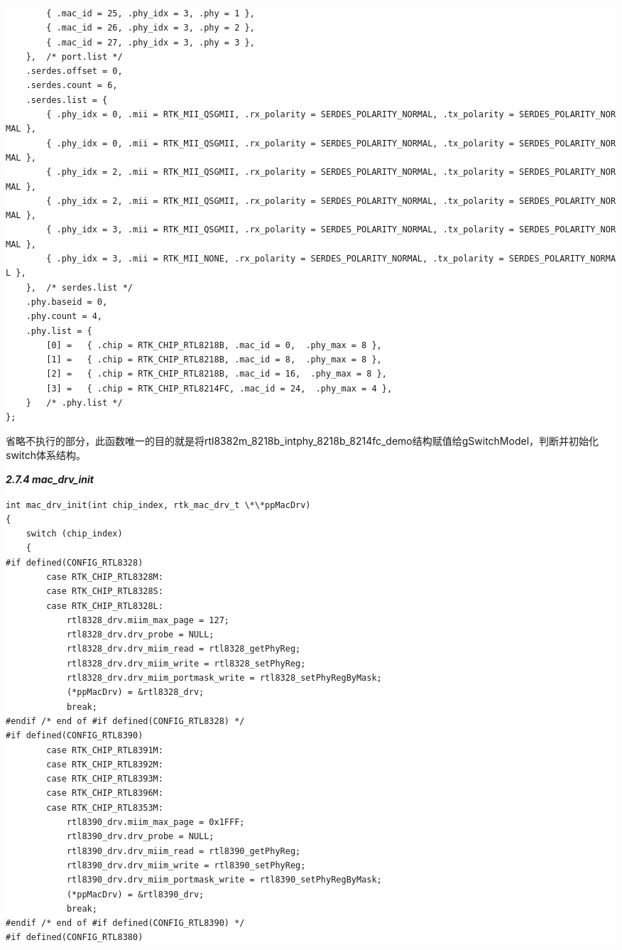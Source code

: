 			{ .mac_id = 25, .phy_idx = 3, .phy = 1 },
			{ .mac_id = 26, .phy_idx = 3, .phy = 2 },
			{ .mac_id = 27, .phy_idx = 3, .phy = 3 },
		},  /* port.list */
		.serdes.offset = 0,
		.serdes.count = 6,
		.serdes.list = {
			{ .phy_idx = 0, .mii = RTK_MII_QSGMII, .rx_polarity = SERDES_POLARITY_NORMAL, .tx_polarity = SERDES_POLARITY_NORMAL },
			{ .phy_idx = 0, .mii = RTK_MII_QSGMII, .rx_polarity = SERDES_POLARITY_NORMAL, .tx_polarity = SERDES_POLARITY_NORMAL },
			{ .phy_idx = 2, .mii = RTK_MII_QSGMII, .rx_polarity = SERDES_POLARITY_NORMAL, .tx_polarity = SERDES_POLARITY_NORMAL },
			{ .phy_idx = 2, .mii = RTK_MII_QSGMII, .rx_polarity = SERDES_POLARITY_NORMAL, .tx_polarity = SERDES_POLARITY_NORMAL },
			{ .phy_idx = 3, .mii = RTK_MII_QSGMII, .rx_polarity = SERDES_POLARITY_NORMAL, .tx_polarity = SERDES_POLARITY_NORMAL },
			{ .phy_idx = 3, .mii = RTK_MII_NONE, .rx_polarity = SERDES_POLARITY_NORMAL, .tx_polarity = SERDES_POLARITY_NORMAL },
		},  /* serdes.list */
		.phy.baseid = 0,
		.phy.count = 4,
		.phy.list = {
			[0] =   { .chip = RTK_CHIP_RTL8218B, .mac_id = 0,  .phy_max = 8 },
			[1] =   { .chip = RTK_CHIP_RTL8218B, .mac_id = 8,  .phy_max = 8 },
			[2] =   { .chip = RTK_CHIP_RTL8218B, .mac_id = 16,  .phy_max = 8 },
			[3] =   { .chip = RTK_CHIP_RTL8214FC, .mac_id = 24,  .phy_max = 4 },
		}   /* .phy.list */
	};

省略不执行的部分，此函数唯一的目的就是将rtl8382m_8218b_intphy_8218b_8214fc_demo结构赋值给gSwitchModel，判断并初始化switch体系结构。

***2.7.4 mac_drv_init***

	int mac_drv_init(int chip_index, rtk_mac_drv_t \*\*ppMacDrv)
	{
		switch (chip_index)
		{
	#if defined(CONFIG_RTL8328)
			case RTK_CHIP_RTL8328M:
			case RTK_CHIP_RTL8328S:
			case RTK_CHIP_RTL8328L:
				rtl8328_drv.miim_max_page = 127;
				rtl8328_drv.drv_probe = NULL;
				rtl8328_drv.drv_miim_read = rtl8328_getPhyReg;
				rtl8328_drv.drv_miim_write = rtl8328_setPhyReg;
				rtl8328_drv.drv_miim_portmask_write = rtl8328_setPhyRegByMask;
				(*ppMacDrv) = &rtl8328_drv;
				break;
	#endif /* end of #if defined(CONFIG_RTL8328) */
	#if defined(CONFIG_RTL8390)
			case RTK_CHIP_RTL8391M:
			case RTK_CHIP_RTL8392M:
			case RTK_CHIP_RTL8393M:
			case RTK_CHIP_RTL8396M:
			case RTK_CHIP_RTL8353M:
				rtl8390_drv.miim_max_page = 0x1FFF;
				rtl8390_drv.drv_probe = NULL;
				rtl8390_drv.drv_miim_read = rtl8390_getPhyReg;
				rtl8390_drv.drv_miim_write = rtl8390_setPhyReg;
				rtl8390_drv.drv_miim_portmask_write = rtl8390_setPhyRegByMask;
				(*ppMacDrv) = &rtl8390_drv;
				break;
	#endif /* end of #if defined(CONFIG_RTL8390) */
	#if defined(CONFIG_RTL8380)